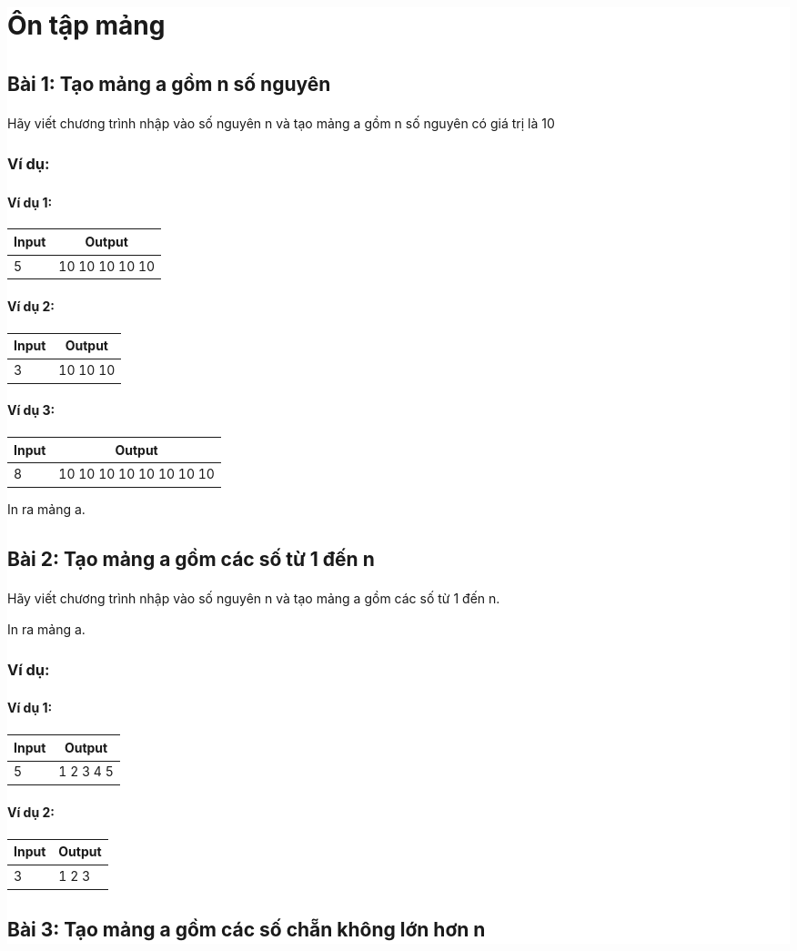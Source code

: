 # Ôn tập mảng

## Bài 1: Tạo mảng a gồm n số nguyên

Hãy viết chương trình nhập vào số nguyên n và tạo mảng a gồm n số nguyên có giá trị là 10

### Ví dụ:

#### Ví dụ 1:

| Input | Output |
|-------|--------|
| 5     | 10 10 10 10 10 |

#### Ví dụ 2:

| Input | Output |
|-------|--------|
| 3     | 10 10 10 |

#### Ví dụ 3:

| Input | Output |
|-------|--------|
| 8     | 10 10 10 10 10 10 10 10 |


In ra mảng a.

## Bài 2: Tạo mảng a gồm các số từ 1 đến n

Hãy viết chương trình nhập vào số nguyên n và tạo mảng a gồm các số từ 1 đến n.

In ra mảng a.

### Ví dụ:

#### Ví dụ 1:

| Input | Output |
|-------|--------|
| 5     | 1 2 3 4 5 |

#### Ví dụ 2:

| Input | Output |
|-------|--------|
| 3     | 1 2 3 |

## Bài 3: Tạo mảng a gồm các số chẵn không lớn hơn n
